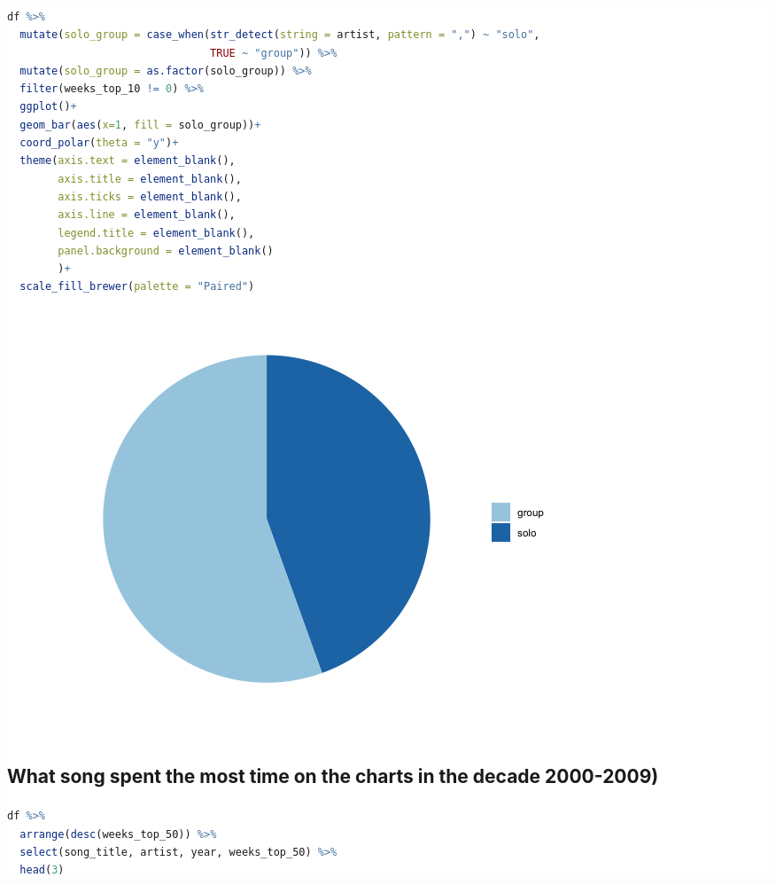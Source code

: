 ``` r
df %>% 
  mutate(solo_group = case_when(str_detect(string = artist, pattern = ",") ~ "solo",
                                TRUE ~ "group")) %>% 
  mutate(solo_group = as.factor(solo_group)) %>% 
  filter(weeks_top_10 != 0) %>% 
  ggplot()+
  geom_bar(aes(x=1, fill = solo_group))+
  coord_polar(theta = "y")+
  theme(axis.text = element_blank(),
        axis.title = element_blank(),
        axis.ticks = element_blank(),
        axis.line = element_blank(),
        legend.title = element_blank(),
        panel.background = element_blank()
        )+
  scale_fill_brewer(palette = "Paired")
```

![](md_generator_files/figure-gfm/unnamed-chunk-29-1.png)

## What song spent the most time on the charts in the decade 2000-2009)

``` r
df %>% 
  arrange(desc(weeks_top_50)) %>% 
  select(song_title, artist, year, weeks_top_50) %>% 
  head(3)
```
